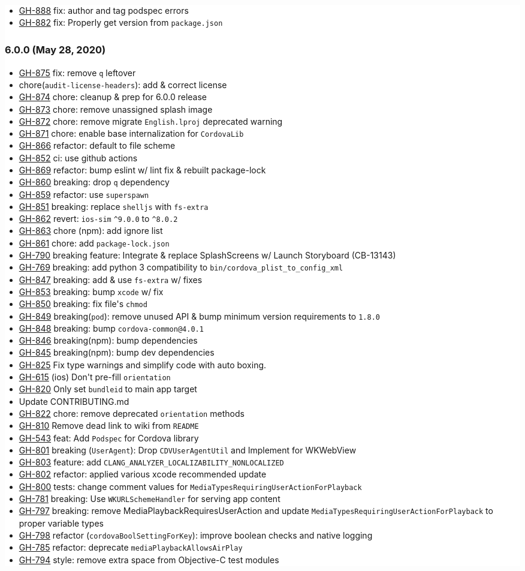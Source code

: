 * [GH-888](https://github.com/apache/cordova-ios/pull/888) fix: author and tag podspec errors
* [GH-882](https://github.com/apache/cordova-ios/pull/882) fix: Properly get version from `package.json`

### 6.0.0 (May 28, 2020)

* [GH-875](https://github.com/apache/cordova-ios/pull/875) fix: remove `q` leftover
* chore(`audit-license-headers`): add & correct license
* [GH-874](https://github.com/apache/cordova-ios/pull/874) chore: cleanup & prep for 6.0.0 release
* [GH-873](https://github.com/apache/cordova-ios/pull/873) chore: remove unassigned splash image
* [GH-872](https://github.com/apache/cordova-ios/pull/872) chore: remove migrate `English.lproj` deprecated warning
* [GH-871](https://github.com/apache/cordova-ios/pull/871) chore: enable base internalization for `CordovaLib`
* [GH-866](https://github.com/apache/cordova-ios/pull/866) refactor: default to file scheme
* [GH-852](https://github.com/apache/cordova-ios/pull/852) ci: use github actions
* [GH-869](https://github.com/apache/cordova-ios/pull/869) refactor: bump eslint w/ lint fix & rebuilt package-lock
* [GH-860](https://github.com/apache/cordova-ios/pull/860) breaking: drop `q` dependency
* [GH-859](https://github.com/apache/cordova-ios/pull/859) refactor: use `superspawn`
* [GH-851](https://github.com/apache/cordova-ios/pull/851) breaking: replace `shelljs` with `fs-extra`
* [GH-862](https://github.com/apache/cordova-ios/pull/862) revert: `ios-sim` `^9.0.0` to `^8.0.2`
* [GH-863](https://github.com/apache/cordova-ios/pull/863) chore (npm): add ignore list
* [GH-861](https://github.com/apache/cordova-ios/pull/861) chore: add `package-lock.json`
* [GH-790](https://github.com/apache/cordova-ios/pull/790) breaking feature: Integrate & replace SplashScreens w/ Launch Storyboard (CB-13143)
* [GH-769](https://github.com/apache/cordova-ios/pull/769) breaking: add python 3 compatibility to `bin/cordova_plist_to_config_xml`
* [GH-847](https://github.com/apache/cordova-ios/pull/847) breaking: add & use `fs-extra` w/ fixes
* [GH-853](https://github.com/apache/cordova-ios/pull/853) breaking: bump `xcode` w/ fix
* [GH-850](https://github.com/apache/cordova-ios/pull/850) breaking: fix file's `chmod`
* [GH-849](https://github.com/apache/cordova-ios/pull/849) breaking(`pod`): remove unused API & bump minimum version requirements to `1.8.0`
* [GH-848](https://github.com/apache/cordova-ios/pull/848) breaking: bump `cordova-common@4.0.1`
* [GH-846](https://github.com/apache/cordova-ios/pull/846) breaking(npm): bump dependencies
* [GH-845](https://github.com/apache/cordova-ios/pull/845) breaking(npm): bump dev dependencies
* [GH-825](https://github.com/apache/cordova-ios/pull/825) Fix type warnings and simplify code with auto boxing.
* [GH-615](https://github.com/apache/cordova-ios/pull/615) (ios) Don't pre-fill `orientation`
* [GH-820](https://github.com/apache/cordova-ios/pull/820) Only set `bundleid` to main app target
* Update CONTRIBUTING.md
* [GH-822](https://github.com/apache/cordova-ios/pull/822) chore: remove deprecated `orientation` methods
* [GH-810](https://github.com/apache/cordova-ios/pull/810) Remove dead link to wiki from `README`
* [GH-543](https://github.com/apache/cordova-ios/pull/543) feat: Add `Podspec` for Cordova library
* [GH-801](https://github.com/apache/cordova-ios/pull/801) breaking (`UserAgent`): Drop `CDVUserAgentUtil` and Implement for WKWebView
* [GH-803](https://github.com/apache/cordova-ios/pull/803) feature: add `CLANG_ANALYZER_LOCALIZABILITY_NONLOCALIZED`
* [GH-802](https://github.com/apache/cordova-ios/pull/802) refactor: applied various xcode recommended update
* [GH-800](https://github.com/apache/cordova-ios/pull/800) tests: change comment values for `MediaTypesRequiringUserActionForPlayback`
* [GH-781](https://github.com/apache/cordova-ios/pull/781) breaking: Use `WKURLSchemeHandler` for serving app content
* [GH-797](https://github.com/apache/cordova-ios/pull/797) breaking: remove MediaPlaybackRequiresUserAction and update `MediaTypesRequiringUserActionForPlayback` to proper variable types
* [GH-798](https://github.com/apache/cordova-ios/pull/798) refactor (`cordovaBoolSettingForKey`): improve boolean checks and native logging
* [GH-785](https://github.com/apache/cordova-ios/pull/785) refactor: deprecate `mediaPlaybackAllowsAirPlay`
* [GH-794](https://github.com/apache/cordova-ios/pull/794) style: remove extra space from Objective-C test modules